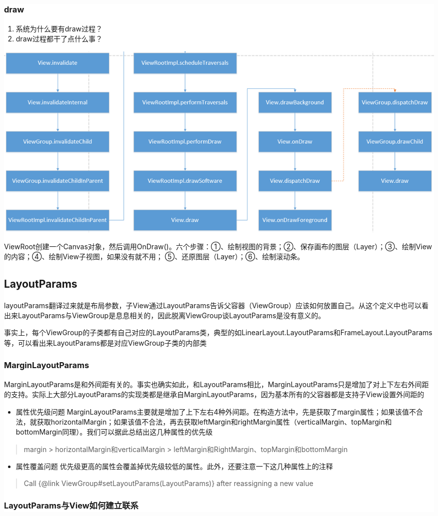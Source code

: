### draw
1. 系统为什么要有draw过程？
2. draw过程都干了点什么事？

![view_invalidate](..\assets\view_invalidate.png)



ViewRoot创建一个Canvas对象，然后调用OnDraw()。六个步骤：①、绘制视图的背景；②、保存画布的图层（Layer）；③、绘制View的内容；④、绘制View子视图，如果没有就不用；
⑤、还原图层（Layer）；⑥、绘制滚动条。

## LayoutParams

layoutParams翻译过来就是布局参数，子View通过LayoutParams告诉父容器（ViewGroup）应该如何放置自己。从这个定义中也可以看出来LayoutParams与ViewGroup是息息相关的，因此脱离ViewGroup谈LayoutParams是没有意义的。

事实上，每个ViewGroup的子类都有自己对应的LayoutParams类，典型的如LinearLayout.LayoutParams和FrameLayout.LayoutParams等，可以看出来LayoutParams都是对应ViewGroup子类的内部类

### MarginLayoutParams

MarginLayoutParams是和外间距有关的。事实也确实如此，和LayoutParams相比，MarginLayoutParams只是增加了对上下左右外间距的支持。实际上大部分LayoutParams的实现类都是继承自MarginLayoutParams，因为基本所有的父容器都是支持子View设置外间距的

- 属性优先级问题
  MarginLayoutParams主要就是增加了上下左右4种外间距。在构造方法中，先是获取了margin属性；如果该值不合法，就获取horizontalMargin；如果该值不合法，再去获取leftMargin和rightMargin属性（verticalMargin、topMargin和bottomMargin同理）。我们可以据此总结出这几种属性的优先级

> margin > horizontalMargin和verticalMargin > leftMargin和RightMargin、topMargin和bottomMargin

- 属性覆盖问题
  优先级更高的属性会覆盖掉优先级较低的属性。此外，还要注意一下这几种属性上的注释

> Call {@link ViewGroup#setLayoutParams(LayoutParams)} after reassigning a new value

### LayoutParams与View如何建立联系
